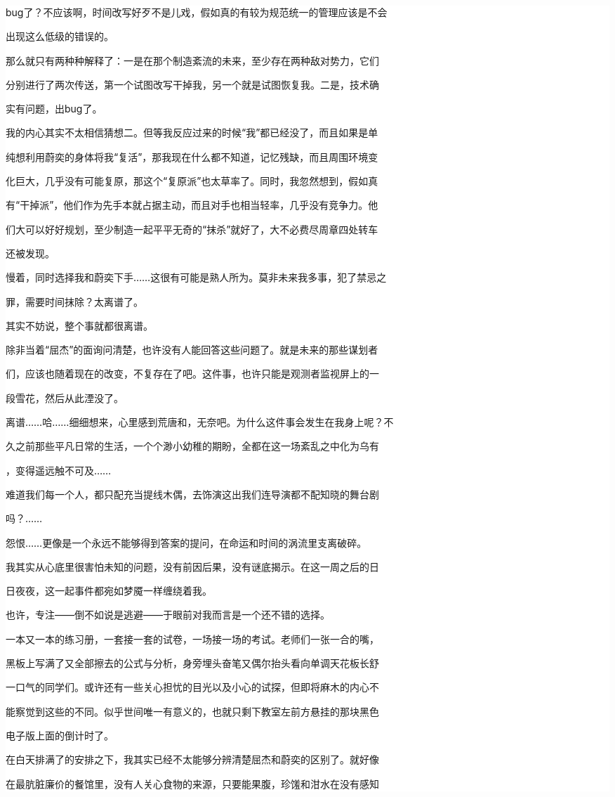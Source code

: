 bug了？不应该啊，时间改写好歹不是儿戏，假如真的有较为规范统一的管理应该是不会

出现这么低级的错误的。

那么就只有两种种解释了：一是在那个制造紊流的未来，至少存在两种敌对势力，它们

分别进行了两次传送，第一个试图改写干掉我，另一个就是试图恢复我。二是，技术确

实有问题，出bug了。

我的内心其实不太相信猜想二。但等我反应过来的时候“我”都已经没了，而且如果是单

纯想利用蔚奕的身体将我“复活”，那我现在什么都不知道，记忆残缺，而且周围环境变

化巨大，几乎没有可能复原，那这个“复原派”也太草率了。同时，我忽然想到，假如真

有“干掉派”，他们作为先手本就占据主动，而且对手也相当轻率，几乎没有竞争力。他

们大可以好好规划，至少制造一起平平无奇的“抹杀”就好了，大不必费尽周章四处转车

还被发现。

慢着，同时选择我和蔚奕下手……这很有可能是熟人所为。莫非未来我多事，犯了禁忌之

罪，需要时间抹除？太离谱了。

其实不妨说，整个事就都很离谱。

除非当着“屈杰”的面询问清楚，也许没有人能回答这些问题了。就是未来的那些谋划者

们，应该也随着现在的改变，不复存在了吧。这件事，也许只能是观测者监视屏上的一

段雪花，然后从此湮没了。

离谱……哈……细细想来，心里感到荒唐和，无奈吧。为什么这件事会发生在我身上呢？不

久之前那些平凡日常的生活，一个个渺小幼稚的期盼，全都在这一场紊乱之中化为乌有

，变得遥远触不可及……

难道我们每一个人，都只配充当提线木偶，去饰演这出我们连导演都不配知晓的舞台剧

吗？……

怨恨……更像是一个永远不能够得到答案的提问，在命运和时间的涡流里支离破碎。

我其实从心底里很害怕未知的问题，没有前因后果，没有谜底揭示。在这一周之后的日

日夜夜，这一起事件都宛如梦魇一样缠绕着我。

也许，专注——倒不如说是逃避——于眼前对我而言是一个还不错的选择。

一本又一本的练习册，一套接一套的试卷，一场接一场的考试。老师们一张一合的嘴，

黑板上写满了又全部擦去的公式与分析，身旁埋头奋笔又偶尔抬头看向单调天花板长舒

一口气的同学们。或许还有一些关心担忧的目光以及小心的试探，但即将麻木的内心不

能察觉到这些的不同。似乎世间唯一有意义的，也就只剩下教室左前方悬挂的那块黑色

电子版上面的倒计时了。

在白天排满了的安排之下，我其实已经不太能够分辨清楚屈杰和蔚奕的区别了。就好像

在最肮脏廉价的餐馆里，没有人关心食物的来源，只要能果腹，珍馐和泔水在没有感知
